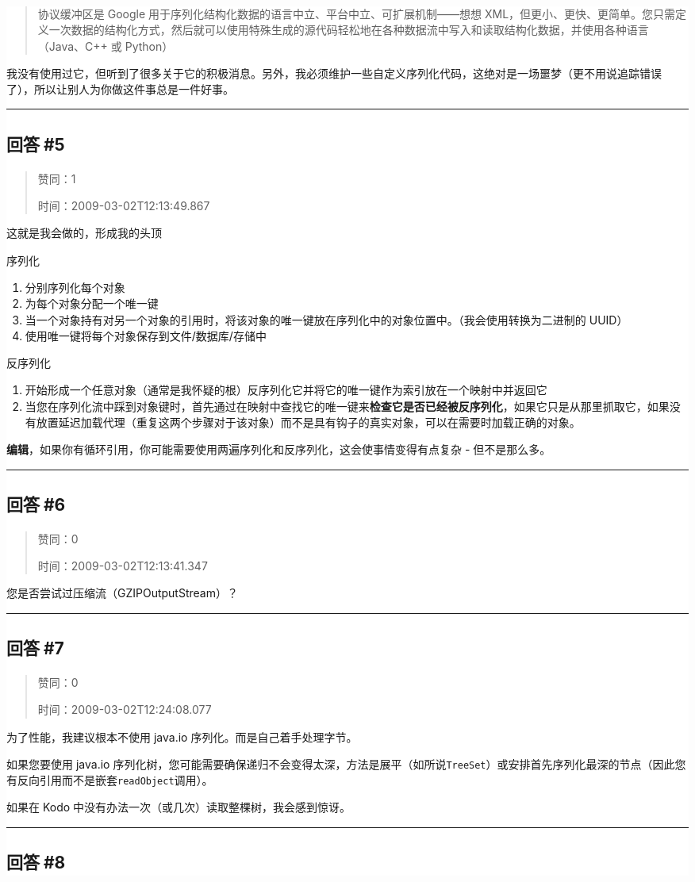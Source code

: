 > 协议缓冲区是 Google 用于序列化结构化数据的语言中立、平台中立、可扩展机制——想想 XML，但更小、更快、更简单。您只需定义一次数据的结构化方式，然后就可以使用特殊生成的源代码轻松地在各种数据流中写入和读取结构化数据，并使用各种语言（Java、C++ 或 Python）

我没有使用过它，但听到了很多关于它的积极消息。另外，我必须维护一些自定义序列化代码，这绝对是一场噩梦（更不用说追踪错误了），所以让别人为你做这件事总是一件好事。

* * *

## 回答 #5

> 赞同：1
> 
> 时间：2009-03-02T12:13:49.867

这就是我会做的，形成我的头顶

序列化

1.  分别序列化每个对象
2.  为每个对象分配一个唯一键
3.  当一个对象持有对另一个对象的引用时，将该对象的唯一键放在序列化中的对象位置中。（我会使用转换为二进制的 UUID）
4.  使用唯一键将每个对象保存到文件/数据库/存储中

反序列化

1.  开始形成一个任意对象（通常是我怀疑的根）反序列化它并将它的唯一键作为索引放在一个映射中并返回它
2.  当您在序列化流中踩到对象键时，首先通过在映射中查找它的唯一键来**检查它是否已经被反序列化**，如果它只是从那里抓取它，如果没有放置延迟加载代理（重复这两个步骤对于该对象）而不是具有钩子的真实对象，可以在需要时加载正确的对象。

**编辑**，如果你有循环引用，你可能需要使用两遍序列化和反序列化，这会使事情变得有点复杂 - 但不是那么多。

* * *

## 回答 #6

> 赞同：0
> 
> 时间：2009-03-02T12:13:41.347

您是否尝试过压缩流（GZIPOutputStream）？

* * *

## 回答 #7

> 赞同：0
> 
> 时间：2009-03-02T12:24:08.077

为了性能，我建议根本不使用 java.io 序列化。而是自己着手处理字节。

如果您要使用 java.io 序列化树，您可能需要确保递归不会变得太深，方法是展平（如所说`TreeSet`）或安排首先序列化最深的节点（因此您有反向引用而不是嵌套`readObject`调用）。

如果在 Kodo 中没有办法一次（或几次）读取整棵树，我会感到惊讶。

* * *

## 回答 #8
